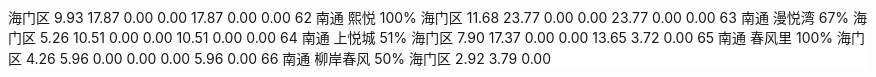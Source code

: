 海门区
9.93
17.87
0.00
0.00
17.87
0.00
0.00
62
南通
熙悦
100%
海门区
11.68
23.77
0.00
0.00
23.77
0.00
0.00
63
南通
漫悦湾
67%
海门区
5.26
10.51
0.00
0.00
10.51
0.00
0.00
64
南通
上悦城
51%
海门区
7.90
17.37
0.00
0.00
13.65
3.72
0.00
65
南通
春风里
100%
海门区
4.26
5.96
0.00
0.00
0.00
5.96
0.00
66
南通
柳岸春风
50%
海门区
2.92
3.79
0.00